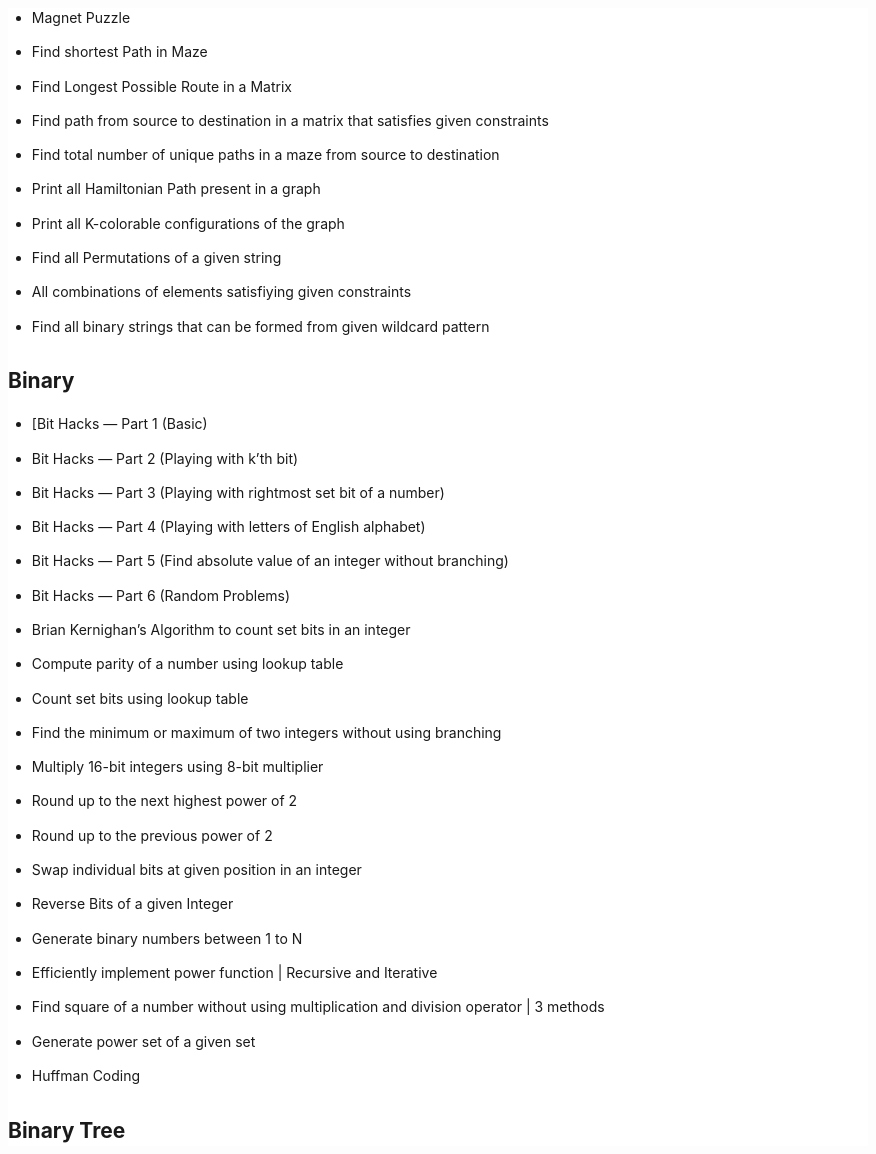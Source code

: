 - Magnet Puzzle

- Find shortest Path in Maze

- Find Longest Possible Route in a Matrix

- Find path from source to destination in a matrix that satisfies given constraints

- Find total number of unique paths in a maze from source to destination

- Print all Hamiltonian Path present in a graph

- Print all K-colorable configurations of the graph

- Find all Permutations of a given string

- All combinations of elements satisfiying given constraints

- Find all binary strings that can be formed from given wildcard pattern

## Binary

- [Bit Hacks — Part 1 (Basic)

- Bit Hacks — Part 2 (Playing with k’th bit)

- Bit Hacks — Part 3 (Playing with rightmost set bit of a number)

- Bit Hacks — Part 4 (Playing with letters of English alphabet)

- Bit Hacks — Part 5 (Find absolute value of an integer without branching)

- Bit Hacks — Part 6 (Random Problems)

- Brian Kernighan’s Algorithm to count set bits in an integer

- Compute parity of a number using lookup table

- Count set bits using lookup table

- Find the minimum or maximum of two integers without using branching

- Multiply 16-bit integers using 8-bit multiplier

- Round up to the next highest power of 2

- Round up to the previous power of 2

- Swap individual bits at given position in an integer

- Reverse Bits of a given Integer

- Generate binary numbers between 1 to N

- Efficiently implement power function | Recursive and Iterative

- Find square of a number without using multiplication and division operator | 3 methods

- Generate power set of a given set

- Huffman Coding

## Binary Tree
